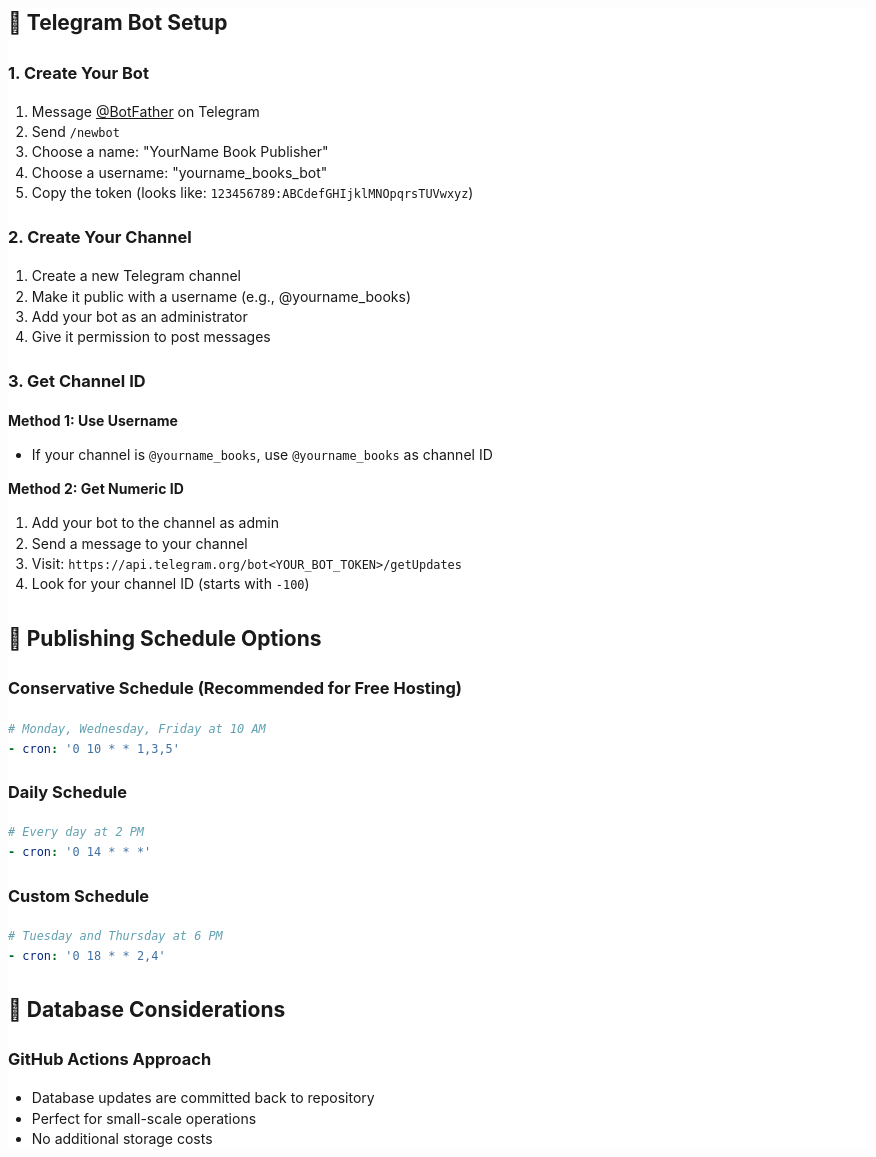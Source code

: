 ## 🤖 Telegram Bot Setup

### 1. Create Your Bot

1. Message [@BotFather](https://t.me/BotFather) on Telegram
2. Send `/newbot`
3. Choose a name: "YourName Book Publisher"
4. Choose a username: "yourname_books_bot"
5. Copy the token (looks like: `123456789:ABCdefGHIjklMNOpqrsTUVwxyz`)

### 2. Create Your Channel

1. Create a new Telegram channel
2. Make it public with a username (e.g., @yourname_books)
3. Add your bot as an administrator
4. Give it permission to post messages

### 3. Get Channel ID

**Method 1: Use Username**
- If your channel is `@yourname_books`, use `@yourname_books` as channel ID

**Method 2: Get Numeric ID**
1. Add your bot to the channel as admin
2. Send a message to your channel
3. Visit: `https://api.telegram.org/bot<YOUR_BOT_TOKEN>/getUpdates`
4. Look for your channel ID (starts with `-100`)

## 📅 Publishing Schedule Options

### Conservative Schedule (Recommended for Free Hosting)
```yaml
# Monday, Wednesday, Friday at 10 AM
- cron: '0 10 * * 1,3,5'
```

### Daily Schedule
```yaml
# Every day at 2 PM
- cron: '0 14 * * *'
```

### Custom Schedule
```yaml
# Tuesday and Thursday at 6 PM
- cron: '0 18 * * 2,4'
```

## 💾 Database Considerations

### GitHub Actions Approach
- Database updates are committed back to repository
- Perfect for small-scale operations
- No additional storage costs
